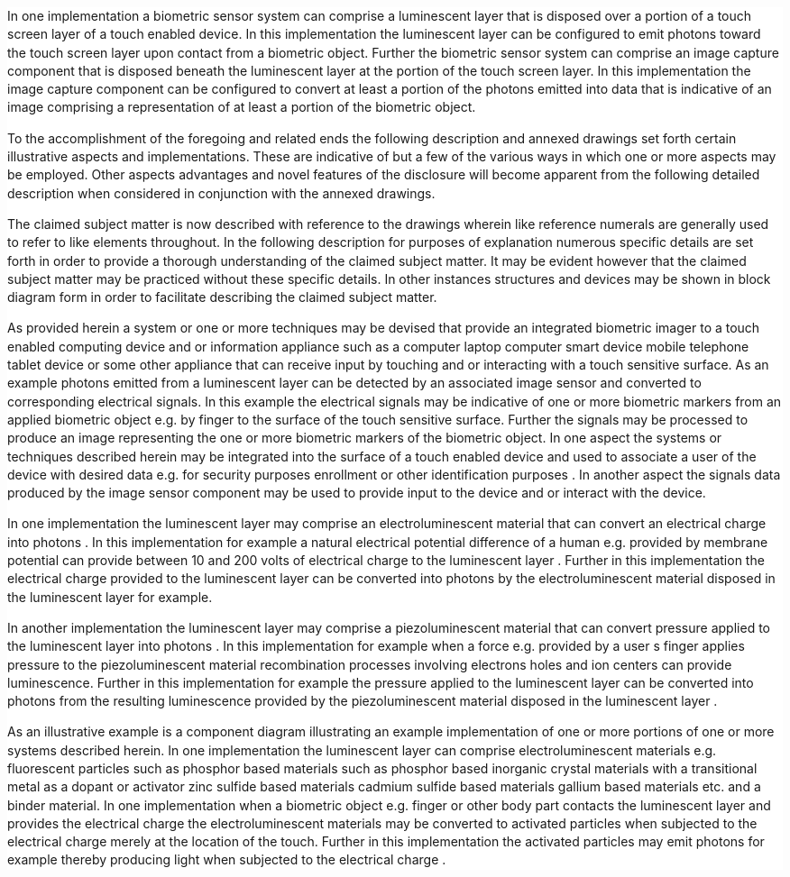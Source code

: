 In one implementation a biometric sensor system can comprise a luminescent layer that is disposed over a portion of a touch screen layer of a touch enabled device. In this implementation the luminescent layer can be configured to emit photons toward the touch screen layer upon contact from a biometric object. Further the biometric sensor system can comprise an image capture component that is disposed beneath the luminescent layer at the portion of the touch screen layer. In this implementation the image capture component can be configured to convert at least a portion of the photons emitted into data that is indicative of an image comprising a representation of at least a portion of the biometric object.

To the accomplishment of the foregoing and related ends the following description and annexed drawings set forth certain illustrative aspects and implementations. These are indicative of but a few of the various ways in which one or more aspects may be employed. Other aspects advantages and novel features of the disclosure will become apparent from the following detailed description when considered in conjunction with the annexed drawings.

The claimed subject matter is now described with reference to the drawings wherein like reference numerals are generally used to refer to like elements throughout. In the following description for purposes of explanation numerous specific details are set forth in order to provide a thorough understanding of the claimed subject matter. It may be evident however that the claimed subject matter may be practiced without these specific details. In other instances structures and devices may be shown in block diagram form in order to facilitate describing the claimed subject matter.

As provided herein a system or one or more techniques may be devised that provide an integrated biometric imager to a touch enabled computing device and or information appliance such as a computer laptop computer smart device mobile telephone tablet device or some other appliance that can receive input by touching and or interacting with a touch sensitive surface. As an example photons emitted from a luminescent layer can be detected by an associated image sensor and converted to corresponding electrical signals. In this example the electrical signals may be indicative of one or more biometric markers from an applied biometric object e.g. by finger to the surface of the touch sensitive surface. Further the signals may be processed to produce an image representing the one or more biometric markers of the biometric object. In one aspect the systems or techniques described herein may be integrated into the surface of a touch enabled device and used to associate a user of the device with desired data e.g. for security purposes enrollment or other identification purposes . In another aspect the signals data produced by the image sensor component may be used to provide input to the device and or interact with the device.

In one implementation the luminescent layer may comprise an electroluminescent material that can convert an electrical charge into photons . In this implementation for example a natural electrical potential difference of a human e.g. provided by membrane potential can provide between 10 and 200 volts of electrical charge to the luminescent layer . Further in this implementation the electrical charge provided to the luminescent layer can be converted into photons by the electroluminescent material disposed in the luminescent layer for example.

In another implementation the luminescent layer may comprise a piezoluminescent material that can convert pressure applied to the luminescent layer into photons . In this implementation for example when a force e.g. provided by a user s finger applies pressure to the piezoluminescent material recombination processes involving electrons holes and ion centers can provide luminescence. Further in this implementation for example the pressure applied to the luminescent layer can be converted into photons from the resulting luminescence provided by the piezoluminescent material disposed in the luminescent layer .

As an illustrative example is a component diagram illustrating an example implementation of one or more portions of one or more systems described herein. In one implementation the luminescent layer can comprise electroluminescent materials e.g. fluorescent particles such as phosphor based materials such as phosphor based inorganic crystal materials with a transitional metal as a dopant or activator zinc sulfide based materials cadmium sulfide based materials gallium based materials etc. and a binder material. In one implementation when a biometric object e.g. finger or other body part contacts the luminescent layer and provides the electrical charge the electroluminescent materials may be converted to activated particles when subjected to the electrical charge merely at the location of the touch. Further in this implementation the activated particles may emit photons for example thereby producing light when subjected to the electrical charge .
